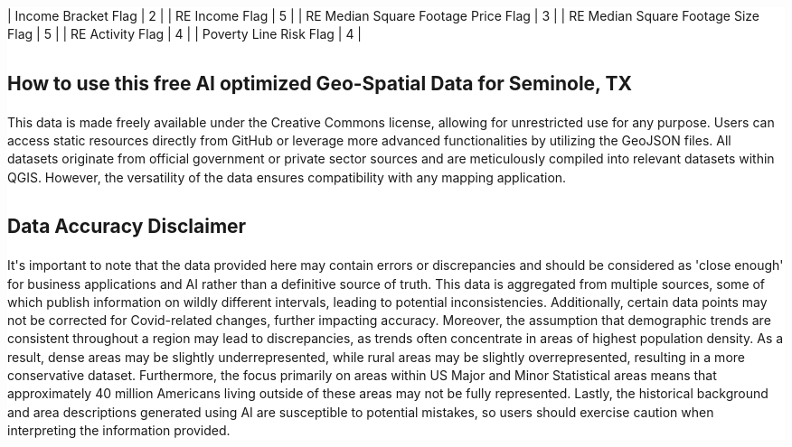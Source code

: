| Income Bracket Flag | 2 |
| RE Income Flag | 5 |
| RE Median Square Footage Price Flag | 3 |
| RE Median Square Footage Size Flag | 5 |
| RE Activity Flag | 4 |
| Poverty Line Risk Flag | 4 |

## How to use this free AI optimized Geo-Spatial Data for Seminole, TX

This data is made freely available under the Creative Commons license, allowing for unrestricted use for any purpose. Users can access static resources directly from GitHub or leverage more advanced functionalities by utilizing the GeoJSON files. All datasets originate from official government or private sector sources and are meticulously compiled into relevant datasets within QGIS. However, the versatility of the data ensures compatibility with any mapping application.

## Data Accuracy Disclaimer
It's important to note that the data provided here may contain errors or discrepancies and should be considered as 'close enough' for business applications and AI rather than a definitive source of truth. This data is aggregated from multiple sources, some of which publish information on wildly different intervals, leading to potential inconsistencies. Additionally, certain data points may not be corrected for Covid-related changes, further impacting accuracy. Moreover, the assumption that demographic trends are consistent throughout a region may lead to discrepancies, as trends often concentrate in areas of highest population density. As a result, dense areas may be slightly underrepresented, while rural areas may be slightly overrepresented, resulting in a more conservative dataset. Furthermore, the focus primarily on areas within US Major and Minor Statistical areas means that approximately 40 million Americans living outside of these areas may not be fully represented. Lastly, the historical background and area descriptions generated using AI are susceptible to potential mistakes, so users should exercise caution when interpreting the information provided.
